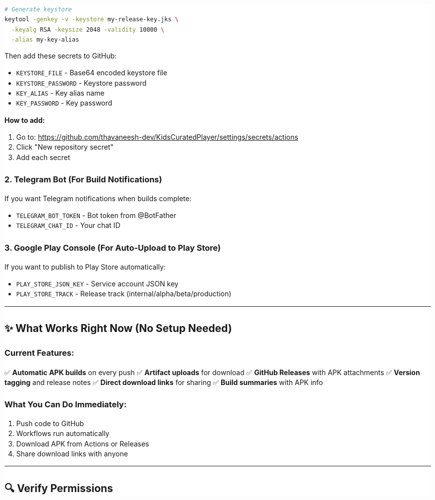 ```bash
# Generate keystore
keytool -genkey -v -keystore my-release-key.jks \
  -keyalg RSA -keysize 2048 -validity 10000 \
  -alias my-key-alias
```

Then add these secrets to GitHub:
- `KEYSTORE_FILE` - Base64 encoded keystore file
- `KEYSTORE_PASSWORD` - Keystore password
- `KEY_ALIAS` - Key alias name
- `KEY_PASSWORD` - Key password

**How to add:**
1. Go to: https://github.com/thavaneesh-dev/KidsCuratedPlayer/settings/secrets/actions
2. Click "New repository secret"
3. Add each secret

### 2. **Telegram Bot** (For Build Notifications)
If you want Telegram notifications when builds complete:

- `TELEGRAM_BOT_TOKEN` - Bot token from @BotFather
- `TELEGRAM_CHAT_ID` - Your chat ID

### 3. **Google Play Console** (For Auto-Upload to Play Store)
If you want to publish to Play Store automatically:

- `PLAY_STORE_JSON_KEY` - Service account JSON key
- `PLAY_STORE_TRACK` - Release track (internal/alpha/beta/production)

---

## ✨ What Works Right Now (No Setup Needed)

### Current Features:
✅ **Automatic APK builds** on every push
✅ **Artifact uploads** for download
✅ **GitHub Releases** with APK attachments
✅ **Version tagging** and release notes
✅ **Direct download links** for sharing
✅ **Build summaries** with APK info

### What You Can Do Immediately:
1. Push code to GitHub
2. Workflows run automatically
3. Download APK from Actions or Releases
4. Share download links with anyone

---

## 🔍 Verify Permissions
